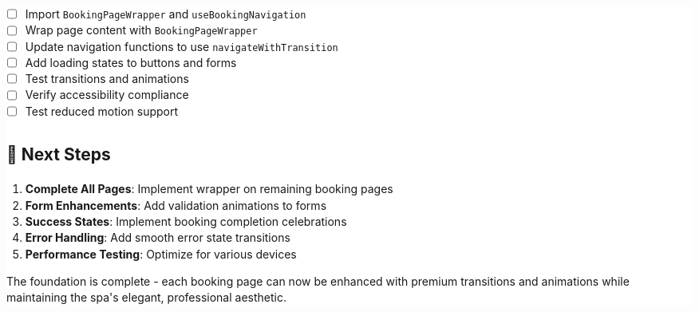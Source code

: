 - [ ] Import `BookingPageWrapper` and `useBookingNavigation`
- [ ] Wrap page content with `BookingPageWrapper`
- [ ] Update navigation functions to use `navigateWithTransition`
- [ ] Add loading states to buttons and forms
- [ ] Test transitions and animations
- [ ] Verify accessibility compliance
- [ ] Test reduced motion support

## 🎉 Next Steps

1. **Complete All Pages**: Implement wrapper on remaining booking pages
2. **Form Enhancements**: Add validation animations to forms
3. **Success States**: Implement booking completion celebrations  
4. **Error Handling**: Add smooth error state transitions
5. **Performance Testing**: Optimize for various devices

The foundation is complete - each booking page can now be enhanced with premium transitions and animations while maintaining the spa's elegant, professional aesthetic.